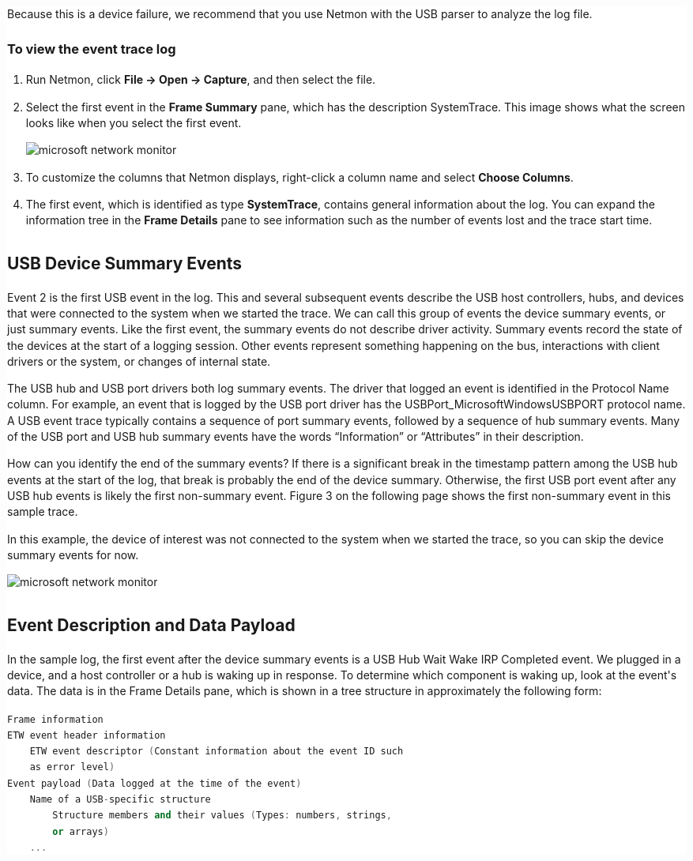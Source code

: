 Because this is a device failure, we recommend that you use Netmon with the USB parser to analyze the log file.

### To view the event trace log

1. Run Netmon, click **File -&gt; Open -&gt; Capture**, and then select the file.
2. Select the first event in the **Frame Summary** pane, which has the description SystemTrace. This image shows what the screen looks like when you select the first event.

    ![microsoft network monitor](images/devicefailure-etl.png)

3. To customize the columns that Netmon displays, right-click a column name and select **Choose Columns**.
4. The first event, which is identified as type **SystemTrace**, contains general information about the log. You can expand the information tree in the **Frame Details** pane to see information such as the number of events lost and the trace start time.

## USB Device Summary Events

Event 2 is the first USB event in the log. This and several subsequent events describe the USB host controllers, hubs, and devices that were connected to the system when we started the trace. We can call this group of events the device summary events, or just summary events. Like the first event, the summary events do not describe driver activity. Summary events record the state of the devices at the start of a logging session. Other events represent something happening on the bus, interactions with client drivers or the system, or changes of internal state.

The USB hub and USB port drivers both log summary events. The driver that logged an event is identified in the Protocol Name column. For example, an event that is logged by the USB port driver has the USBPort\_MicrosoftWindowsUSBPORT protocol name. A USB event trace typically contains a sequence of port summary events, followed by a sequence of hub summary events. Many of the USB port and USB hub summary events have the words “Information” or “Attributes” in their description.

How can you identify the end of the summary events? If there is a significant break in the timestamp pattern among the USB hub events at the start of the log, that break is probably the end of the device summary. Otherwise, the first USB port event after any USB hub events is likely the first non-summary event. Figure 3 on the following page shows the first non-summary event in this sample trace.

In this example, the device of interest was not connected to the system when we started the trace, so you can skip the device summary events for now.

![microsoft network monitor](images/devicefailure-etl1.png)

## Event Description and Data Payload

In the sample log, the first event after the device summary events is a USB Hub Wait Wake IRP Completed event. We plugged in a device, and a host controller or a hub is waking up in response. To determine which component is waking up, look at the event's data. The data is in the Frame Details pane, which is shown in a tree structure in approximately the following form:

```cpp
Frame information
ETW event header information
    ETW event descriptor (Constant information about the event ID such
    as error level)
Event payload (Data logged at the time of the event)
    Name of a USB-specific structure
        Structure members and their values (Types: numbers, strings,
        or arrays)
    ...
```
